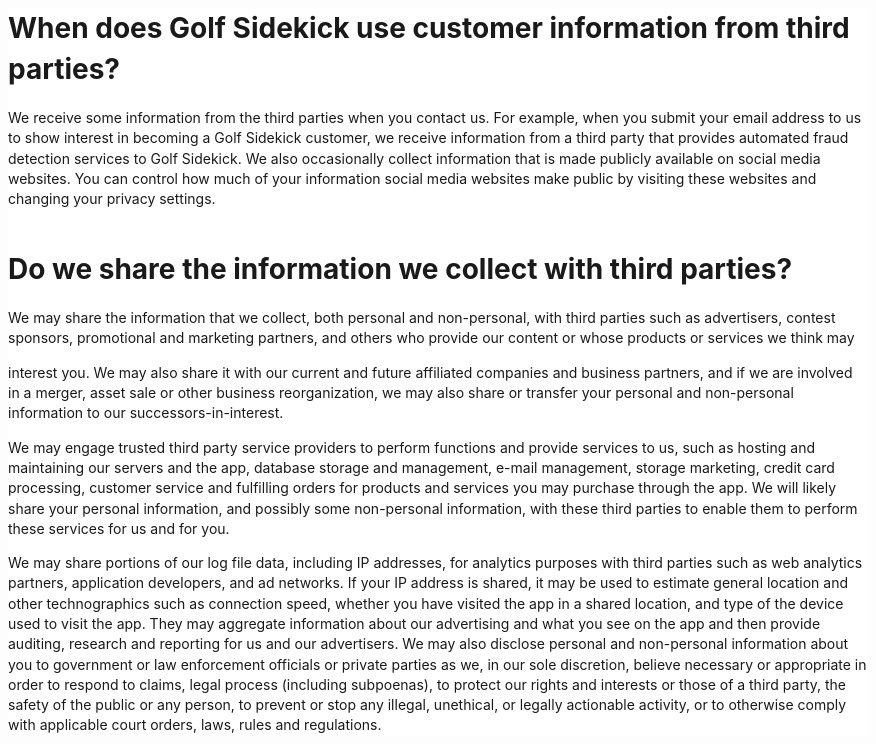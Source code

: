 # When does Golf Sidekick use customer information from third parties?

We receive some information from the third parties when you contact us. For example, when you submit your email address to
us to show interest in becoming a Golf Sidekick customer, we receive information from a third party that provides automated
fraud detection services to Golf Sidekick. We also occasionally collect information that is made publicly available on social
media websites. You can control how much of your information social media websites make public by visiting these websites
and changing your privacy settings.

# Do we share the information we collect with third parties?

We may share the information that we collect, both personal and non-personal, with third parties such as advertisers, contest
sponsors, promotional and marketing partners, and others who provide our content or whose products or services we think may

interest you. We may also share it with our current and future affiliated companies and business partners, and if we are involved
in a merger, asset sale or other business reorganization, we may also share or transfer your personal and non-personal
information to our successors-in-interest.

We may engage trusted third party service providers to perform functions and provide services to us, such as hosting and
maintaining our servers and the app, database storage and management, e-mail management, storage marketing, credit card
processing, customer service and fulfilling orders for products and services you may purchase through the app. We will likely
share your personal information, and possibly some non-personal information, with these third parties to enable them to perform
these services for us and for you.

We may share portions of our log file data, including IP addresses, for analytics purposes with third parties such as web
analytics partners, application developers, and ad networks. If your IP address is shared, it may be used to estimate general
location and other technographics such as connection speed, whether you have visited the app in a shared location, and type of
the device used to visit the app. They may aggregate information about our advertising and what you see on the app and then
provide auditing, research and reporting for us and our advertisers. We may also disclose personal and non-personal
information about you to government or law enforcement officials or private parties as we, in our sole discretion, believe
necessary or appropriate in order to respond to claims, legal process (including subpoenas), to protect our rights and interests
or those of a third party, the safety of the public or any person, to prevent or stop any illegal, unethical, or legally actionable
activity, or to otherwise comply with applicable court orders, laws, rules and regulations.
